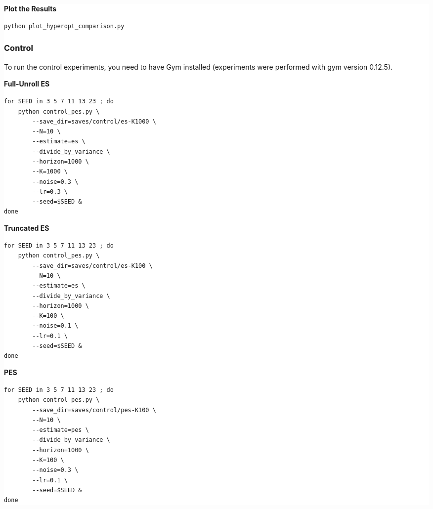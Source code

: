 **Plot the Results**
```
python plot_hyperopt_comparison.py
```


### Control

To run the control experiments, you need to have Gym installed (experiments were performed with gym version 0.12.5).

**Full-Unroll ES**
```
for SEED in 3 5 7 11 13 23 ; do
    python control_pes.py \
        --save_dir=saves/control/es-K1000 \
        --N=10 \
        --estimate=es \
        --divide_by_variance \
        --horizon=1000 \
        --K=1000 \
        --noise=0.3 \
        --lr=0.3 \
        --seed=$SEED &
done
```

**Truncated ES**
```
for SEED in 3 5 7 11 13 23 ; do
    python control_pes.py \
        --save_dir=saves/control/es-K100 \
        --N=10 \
        --estimate=es \
        --divide_by_variance \
        --horizon=1000 \
        --K=100 \
        --noise=0.1 \
        --lr=0.1 \
        --seed=$SEED &
done
```

**PES**
```
for SEED in 3 5 7 11 13 23 ; do
    python control_pes.py \
        --save_dir=saves/control/pes-K100 \
        --N=10 \
        --estimate=pes \
        --divide_by_variance \
        --horizon=1000 \
        --K=100 \
        --noise=0.3 \
        --lr=0.1 \
        --seed=$SEED &
done
```
